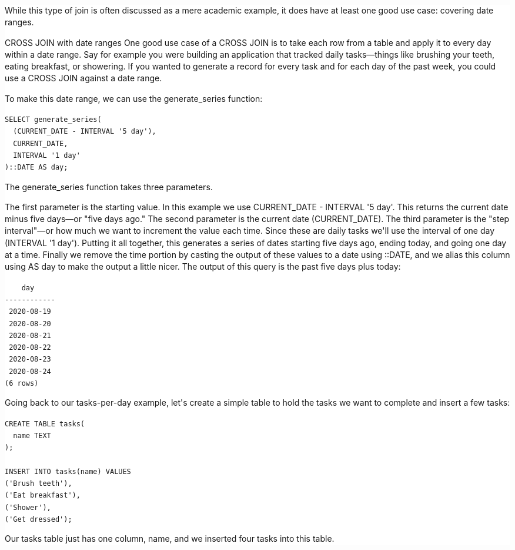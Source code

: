 While this type of join is often discussed as a mere academic example, it does have at least one good use case: covering date ranges.

CROSS JOIN with date ranges
One good use case of a CROSS JOIN is to take each row from a table and apply it to every day within a date range.
Say for example you were building an application that tracked daily tasks—things like brushing your teeth, eating breakfast, or showering.
If you wanted to generate a record for every task and for each day of the past week, you could use a CROSS JOIN against a date range.

To make this date range, we can use the generate_series function:
```
SELECT generate_series(
  (CURRENT_DATE - INTERVAL '5 day'),
  CURRENT_DATE,
  INTERVAL '1 day'
)::DATE AS day;
```
The generate_series function takes three parameters.

The first parameter is the starting value. In this example we use CURRENT_DATE - INTERVAL '5 day'. This returns the current date minus five days—or "five days ago."
The second parameter is the current date (CURRENT_DATE).
The third parameter is the "step interval"—or how much we want to increment the value each time. Since these are daily tasks we'll use the interval of one day (INTERVAL '1 day').
Putting it all together, this generates a series of dates starting five days ago, ending today, and going one day at a time.
Finally we remove the time portion by casting the output of these values to a date using ::DATE, and we alias this column using AS day to make the output a little nicer.
The output of this query is the past five days plus today:
```
    day
------------
 2020-08-19
 2020-08-20
 2020-08-21
 2020-08-22
 2020-08-23
 2020-08-24
(6 rows)
```
Going back to our tasks-per-day example, let's create a simple table to hold the tasks we want to complete and insert a few tasks:

```
CREATE TABLE tasks(
  name TEXT
);

INSERT INTO tasks(name) VALUES
('Brush teeth'),
('Eat breakfast'),
('Shower'),
('Get dressed');
```
Our tasks table just has one column, name, and we inserted four tasks into this table.
